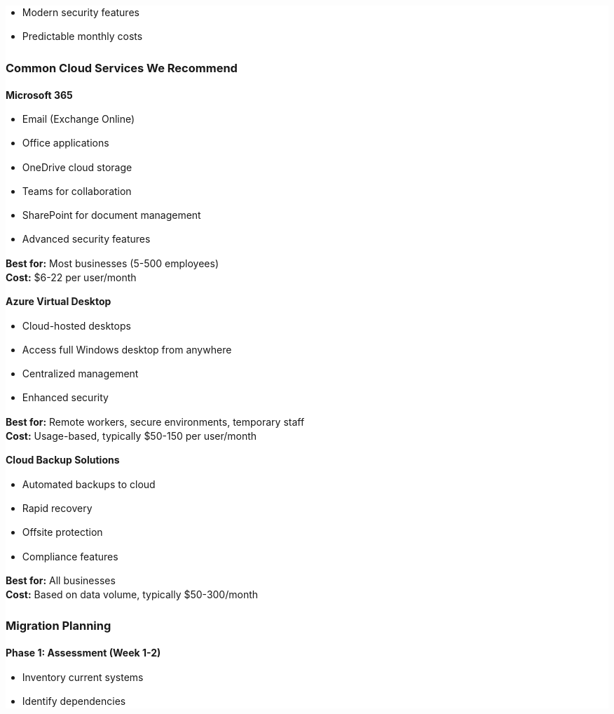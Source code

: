 - Modern security features

- Predictable monthly costs



### Common Cloud Services We Recommend


**Microsoft 365**

- Email (Exchange Online)

- Office applications

- OneDrive cloud storage

- Teams for collaboration

- SharePoint for document management

- Advanced security features


**Best for:** Most businesses (5-500 employees)  
**Cost:** $6-22 per user/month

**Azure Virtual Desktop**

- Cloud-hosted desktops

- Access full Windows desktop from anywhere

- Centralized management

- Enhanced security


**Best for:** Remote workers, secure environments, temporary staff  
**Cost:** Usage-based, typically $50-150 per user/month

**Cloud Backup Solutions**

- Automated backups to cloud

- Rapid recovery

- Offsite protection

- Compliance features


**Best for:** All businesses  
**Cost:** Based on data volume, typically $50-300/month


### Migration Planning


**Phase 1: Assessment (Week 1-2)**

- Inventory current systems

- Identify dependencies
